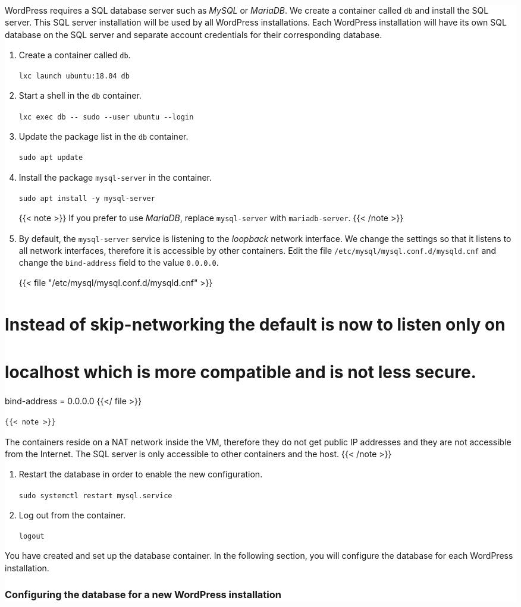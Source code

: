 WordPress requires a SQL database server such as _MySQL_ or _MariaDB_. We create a container called `db` and install the SQL server. This SQL server installation will be used by all WordPress installations. Each WordPress installation will have its own SQL database on the SQL server and separate account credentials for their corresponding database. 

1.  Create a container called `db`. 

        lxc launch ubuntu:18.04 db

1.  Start a shell in the `db` container. 

        lxc exec db -- sudo --user ubuntu --login

1.  Update the package list in the `db` container.

        sudo apt update

1.  Install the package `mysql-server` in the container.

        sudo apt install -y mysql-server

    {{< note >}}
If you prefer to use _MariaDB_, replace `mysql-server` with `mariadb-server`.
{{< /note >}}

1.  By default, the `mysql-server` service is listening to the _loopback_ network interface. We change the settings so that it listens to all network interfaces, therefore it is accessible by other containers.  Edit the file `/etc/mysql/mysql.conf.d/mysqld.cnf` and change the `bind-address` field to the value `0.0.0.0`.

    {{< file "/etc/mysql/mysql.conf.d/mysqld.cnf" >}}
# Instead of skip-networking the default is now to listen only on
# localhost which is more compatible and is not less secure.
bind-address            = 0.0.0.0
{{</ file >}}

    {{< note >}}
The containers reside on a NAT network inside the VM, therefore they do not get public IP addresses and they are not accessible from the Internet. The SQL server is only accessible to other containers and the host.
{{< /note >}}

1.  Restart the database in order to enable the new configuration.

        sudo systemctl restart mysql.service

1.  Log out from the container. 

        logout

You have created and set up the database container. In the following section, you will configure the database for each WordPress installation.

### Configuring the database for a new WordPress installation
